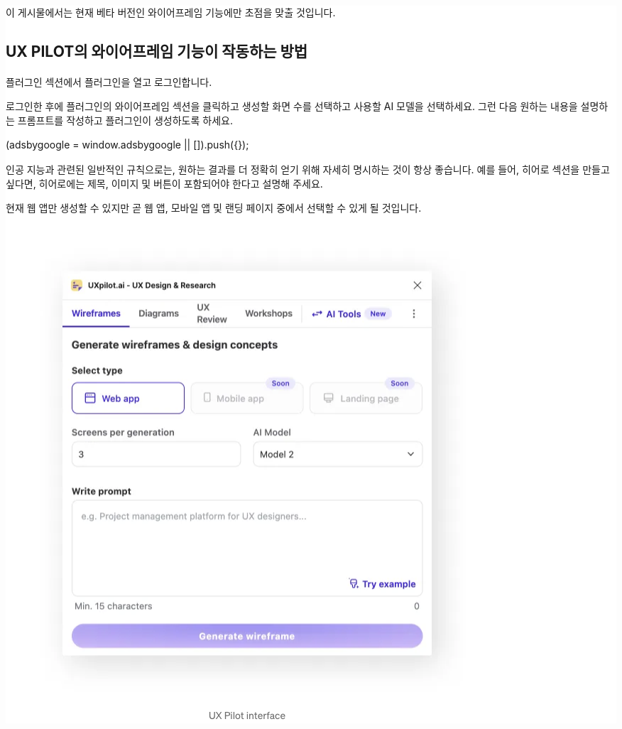 이 게시물에서는 현재 베타 버전인 와이어프레임 기능에만 초점을 맞출 것입니다.

## UX PILOT의 와이어프레임 기능이 작동하는 방법

플러그인 섹션에서 플러그인을 열고 로그인합니다.

로그인한 후에 플러그인의 와이어프레임 섹션을 클릭하고 생성할 화면 수를 선택하고 사용할 AI 모델을 선택하세요. 그런 다음 원하는 내용을 설명하는 프롬프트를 작성하고 플러그인이 생성하도록 하세요.



<ins class="adsbygoogle"
      style="display:block"
      data-ad-client="ca-pub-4877378276818686"
      data-ad-slot="9743150776"
      data-ad-format="auto"
      data-full-width-responsive="true"></ins>
<component is="script">
(adsbygoogle = window.adsbygoogle || []).push({});
</component>

인공 지능과 관련된 일반적인 규칙으로는, 원하는 결과를 더 정확히 얻기 위해 자세히 명시하는 것이 항상 좋습니다. 예를 들어, 히어로 섹션을 만들고 싶다면, 히어로에는 제목, 이미지 및 버튼이 포함되어야 한다고 설명해 주세요.

현재 웹 앱만 생성할 수 있지만 곧 웹 앱, 모바일 앱 및 랜딩 페이지 중에서 선택할 수 있게 될 것입니다.

![Figma AI 플러그인](./img/Two-Must-Have-Figma-AI-Plugins-to-Transform-Your-Figma-Workflow_7.png)
